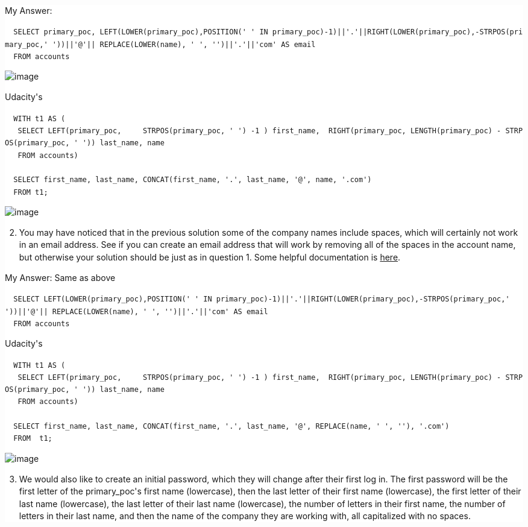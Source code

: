 My Answer:
```
  SELECT primary_poc, LEFT(LOWER(primary_poc),POSITION(' ' IN primary_poc)-1)||'.'||RIGHT(LOWER(primary_poc),-STRPOS(primary_poc,' '))||'@'|| REPLACE(LOWER(name), ' ', '')||'.'||'com' AS email
  FROM accounts
```
![image](/Misc3/003.png)

Udacity's

```
  WITH t1 AS (
   SELECT LEFT(primary_poc,     STRPOS(primary_poc, ' ') -1 ) first_name,  RIGHT(primary_poc, LENGTH(primary_poc) - STRPOS(primary_poc, ' ')) last_name, name
   FROM accounts)

  SELECT first_name, last_name, CONCAT(first_name, '.', last_name, '@', name, '.com')
  FROM t1;
```
![image](/Misc3/004.png)


2. You may have noticed that in the previous solution some of the company names include spaces, which will certainly not work in an email address. See if you can create an email address that will work by removing all of the spaces in the account name, but otherwise your solution should be just as in question 1. Some helpful documentation is [here](https://www.postgresql.org/docs/8.1/static/functions-string.html).

My Answer: Same as above
```
  SELECT LEFT(LOWER(primary_poc),POSITION(' ' IN primary_poc)-1)||'.'||RIGHT(LOWER(primary_poc),-STRPOS(primary_poc,' '))||'@'|| REPLACE(LOWER(name), ' ', '')||'.'||'com' AS email
  FROM accounts
```

Udacity's
```
  WITH t1 AS (
   SELECT LEFT(primary_poc,     STRPOS(primary_poc, ' ') -1 ) first_name,  RIGHT(primary_poc, LENGTH(primary_poc) - STRPOS(primary_poc, ' ')) last_name, name
   FROM accounts)

  SELECT first_name, last_name, CONCAT(first_name, '.', last_name, '@', REPLACE(name, ' ', ''), '.com')
  FROM  t1;
```
![image](/Misc3/005.png)

3. We would also like to create an initial password, which they will change after their first log in. The first password will be the first letter of the primary_poc's first name (lowercase), then the last letter of their first name (lowercase), the first letter of their last name (lowercase), the last letter of their last name (lowercase), the number of letters in their first name, the number of letters in their last name, and then the name of the company they are working with, all capitalized with no spaces.
